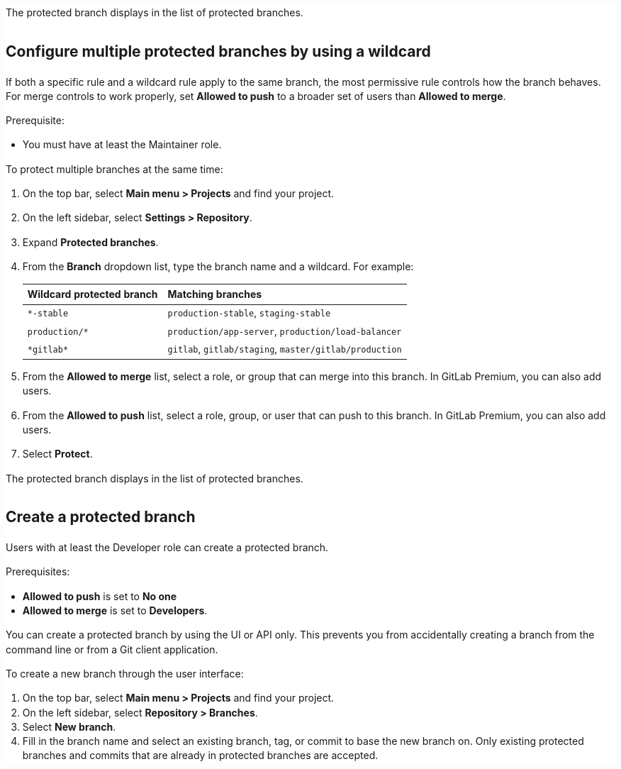 The protected branch displays in the list of protected branches.

## Configure multiple protected branches by using a wildcard

If both a specific rule and a wildcard rule apply to the same branch, the most
permissive rule controls how the branch behaves. For merge controls to work properly,
set **Allowed to push** to a broader set of users than **Allowed to merge**.

Prerequisite:

- You must have at least the Maintainer role.

To protect multiple branches at the same time:

1. On the top bar, select **Main menu > Projects** and find your project.
1. On the left sidebar, select **Settings > Repository**.
1. Expand **Protected branches**.
1. From the **Branch** dropdown list, type the branch name and a wildcard.
   For example:

   | Wildcard protected branch | Matching branches                                      |
   |---------------------------|--------------------------------------------------------|
   | `*-stable`                | `production-stable`, `staging-stable`                  |
   | `production/*`            | `production/app-server`, `production/load-balancer`    |
   | `*gitlab*`                | `gitlab`, `gitlab/staging`, `master/gitlab/production` |

1. From the **Allowed to merge** list, select a role, or group that can merge into this branch. In GitLab Premium, you can also add users.
1. From the **Allowed to push** list, select a role, group, or user that can push to this branch. In GitLab Premium, you can also add users.
1. Select **Protect**.

The protected branch displays in the list of protected branches.

## Create a protected branch

Users with at least the Developer role can create a protected branch.

Prerequisites:

- **Allowed to push** is set to **No one**
- **Allowed to merge** is set to **Developers**.

You can create a protected branch by using the UI or API only.
This prevents you from accidentally creating a branch
from the command line or from a Git client application.

To create a new branch through the user interface:

1. On the top bar, select **Main menu > Projects** and find your project.
1. On the left sidebar, select **Repository > Branches**.
1. Select **New branch**.
1. Fill in the branch name and select an existing branch, tag, or commit to
   base the new branch on. Only existing protected branches and commits
   that are already in protected branches are accepted.
